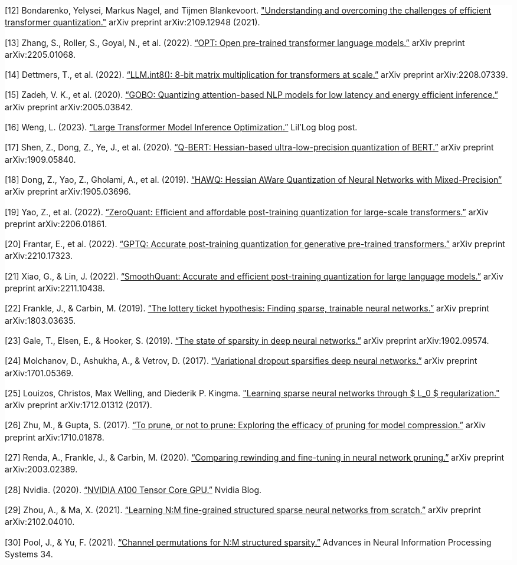 [12] Bondarenko, Yelysei, Markus Nagel, and Tijmen Blankevoort. ["Understanding and overcoming the challenges of efficient transformer quantization."](https://arxiv.org/abs/2109.12948) arXiv preprint arXiv:2109.12948 (2021).

[13] Zhang, S., Roller, S., Goyal, N., et al. (2022). [“OPT: Open pre-trained transformer language models.”](https://arxiv.org/abs/2205.01068) arXiv preprint arXiv:2205.01068.

[14] Dettmers, T., et al. (2022). [“LLM.int8(): 8-bit matrix multiplication for transformers at scale.”](https://arxiv.org/abs/2208.07339) arXiv preprint arXiv:2208.07339.

[15] Zadeh, V. K., et al. (2020). [“GOBO: Quantizing attention-based NLP models for low latency and energy efficient inference.”](https://arxiv.org/abs/2005.03842) arXiv preprint arXiv:2005.03842.

[16] Weng, L. (2023). [“Large Transformer Model Inference Optimization.”](https://lilianweng.github.io/posts/2023-01-10-inference-optimization/) Lil’Log blog post.

[17] Shen, Z., Dong, Z., Ye, J., et al. (2020). [“Q-BERT: Hessian-based ultra-low-precision quantization of BERT.”](https://arxiv.org/abs/1909.05840) arXiv preprint arXiv:1909.05840.

[18] Dong, Z., Yao, Z., Gholami, A., et al. (2019). [“HAWQ: Hessian AWare Quantization of Neural Networks with Mixed-Precision”](https://arxiv.org/abs/1905.03696) arXiv preprint arXiv:1905.03696.

[19] Yao, Z., et al. (2022). [“ZeroQuant: Efficient and affordable post-training quantization for large-scale transformers.”](https://arxiv.org/abs/2206.01861) arXiv preprint arXiv:2206.01861.

[20] Frantar, E., et al. (2022). [“GPTQ: Accurate post-training quantization for generative pre-trained transformers.”](https://arxiv.org/abs/2210.17323) arXiv preprint arXiv:2210.17323.

[21] Xiao, G., & Lin, J. (2022). [“SmoothQuant: Accurate and efficient post-training quantization for large language models.”](https://arxiv.org/abs/2211.10438) arXiv preprint arXiv:2211.10438.

[22] Frankle, J., & Carbin, M. (2019). [“The lottery ticket hypothesis: Finding sparse, trainable neural networks.”](https://arxiv.org/abs/1803.03635) arXiv preprint arXiv:1803.03635.

[23] Gale, T., Elsen, E., & Hooker, S. (2019). [“The state of sparsity in deep neural networks.”](https://arxiv.org/abs/1902.09574) arXiv preprint arXiv:1902.09574.

[24] Molchanov, D., Ashukha, A., & Vetrov, D. (2017). [“Variational dropout sparsifies deep neural networks.”](https://arxiv.org/abs/1701.05369) arXiv preprint arXiv:1701.05369.

[25] Louizos, Christos, Max Welling, and Diederik P. Kingma. ["Learning sparse neural networks through $ L_0 $ regularization."](https://arxiv.org/abs/1712.01312) arXiv preprint arXiv:1712.01312 (2017).

[26] Zhu, M., & Gupta, S. (2017). [“To prune, or not to prune: Exploring the efficacy of pruning for model compression.”](https://arxiv.org/abs/1710.01878) arXiv preprint arXiv:1710.01878.

[27] Renda, A., Frankle, J., & Carbin, M. (2020). [“Comparing rewinding and fine-tuning in neural network pruning.”](https://arxiv.org/abs/2003.02389) arXiv preprint arXiv:2003.02389.

[28] Nvidia. (2020). [“NVIDIA A100 Tensor Core GPU.”](https://www.nvidia.com/en-us/data-center/a100/) Nvidia Blog.

[29] Zhou, A., & Ma, X. (2021). [“Learning N:M fine-grained structured sparse neural networks from scratch.”](https://arxiv.org/abs/2102.04010) arXiv preprint arXiv:2102.04010.

[30] Pool, J., & Yu, F. (2021). [“Channel permutations for N:M structured sparsity.”](https://proceedings.neurips.cc/paper/2021/hash/6e8404c3b93a9527c8db241a1846599a-Abstract.html) Advances in Neural Information Processing Systems 34.
